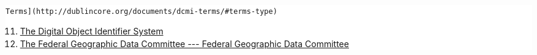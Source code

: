     Terms](http://dublincore.org/documents/dcmi-terms/#terms-type)
11. [The Digital Object Identifier System](http://www.doi.org/)
12. [The Federal Geographic Data Committee --- Federal Geographic Data
    Committee](http://www.fgdc.gov/)
